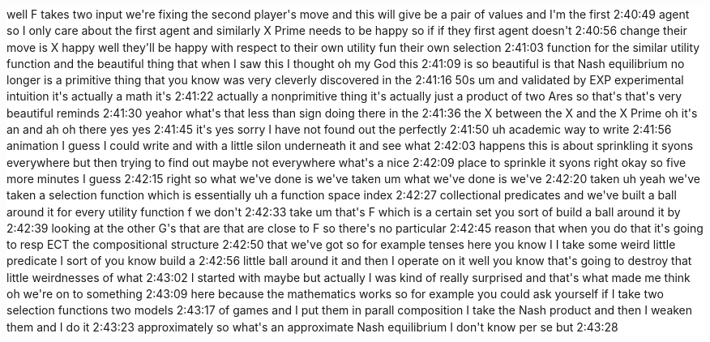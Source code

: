 well F takes two input we're fixing the second player's move and this will give be a pair of values and I'm the first
2:40:49
agent so I only care about the first agent and similarly X Prime needs to be happy so if if they first agent doesn't
2:40:56
change their move is X happy well they'll be happy with respect to their own utility fun their own selection
2:41:03
function for the similar utility function and the beautiful thing that when I saw this I thought oh my God this
2:41:09
is so beautiful is that Nash equilibrium no longer is a primitive thing that you know was very cleverly discovered in the
2:41:16
50s um and validated by EXP experimental intuition it's actually a math it's
2:41:22
actually a nonprimitive thing it's actually just a product of two Ares so that's that's very beautiful reminds
2:41:30
yeahor what's that less than sign doing there in the
2:41:36
the X between the X and the X Prime oh it's an and ah oh there yes yes
2:41:45
it's yes sorry I have not found out the perfectly
2:41:50
uh academic way to write
2:41:56
animation I guess I could write and with a little silon underneath it and see what
2:42:03
happens this is about sprinkling it syons everywhere but then trying to find out maybe not everywhere what's a nice
2:42:09
place to sprinkle it syons right okay so five more minutes I guess
2:42:15
right so what we've done is we've taken um what we've done is we've
2:42:20
taken uh yeah we've taken a selection function which is essentially uh a function space index
2:42:27
collectional predicates and we've built a ball around it for every utility function f we don't
2:42:33
take um that's F which is a certain set you sort of build a ball around it by
2:42:39
looking at the other G's that are that are close to F so there's no particular
2:42:45
reason that when you do that it's going to resp ECT the compositional structure
2:42:50
that we've got so for example tenses here you know I I take some weird little predicate I sort of you know build a
2:42:56
little ball around it and then I operate on it well you know that's going to destroy that little weirdnesses of what
2:43:02
I started with maybe but actually I was kind of really surprised and that's what made me think oh we're on to something
2:43:09
here because the mathematics works so for example you could ask yourself if I take two selection functions two models
2:43:17
of games and I put them in parall composition I take the Nash product and then I weaken them and I do it
2:43:23
approximately so what's an approximate Nash equilibrium I don't know per se but
2:43:28